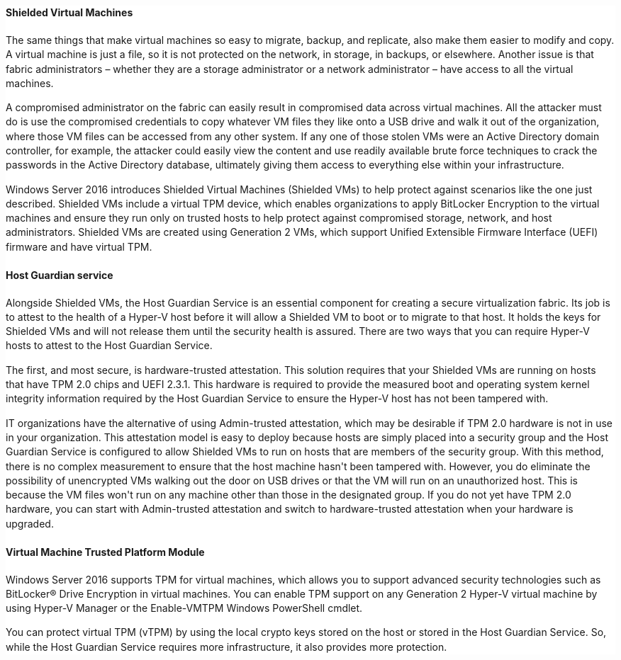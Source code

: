 #### Shielded Virtual Machines
The same things that make virtual machines so easy to migrate, backup, and replicate, also make them easier to modify and copy. A virtual machine is just a file, so it is not protected on the network, in storage, in backups, or elsewhere. Another issue is that fabric administrators – whether they are a storage administrator or a network administrator – have access to all the virtual machines.

A compromised administrator on the fabric can easily result in compromised data across virtual machines. All the attacker must do is use the compromised credentials to copy whatever VM files they like onto a USB drive and walk it out of the organization, where those VM files can be accessed from any other system. If any one of those stolen VMs were an Active Directory domain controller, for example, the attacker could easily view the content and use readily available brute force techniques to crack the passwords in the Active Directory database, ultimately giving them access to everything else within your infrastructure.

Windows Server 2016 introduces Shielded Virtual Machines (Shielded VMs) to help protect against scenarios like the one just described. Shielded VMs include a virtual TPM device, which enables organizations to apply BitLocker Encryption to the virtual machines and ensure they run only on trusted hosts to help protect against compromised storage, network, and host administrators. Shielded VMs are created using Generation 2 VMs, which support Unified Extensible Firmware Interface (UEFI) firmware and have virtual TPM.

#### Host Guardian service
Alongside Shielded VMs, the Host Guardian Service is an essential component for creating a secure virtualization fabric. Its job is to attest to the health of a Hyper-V host before it will allow a Shielded VM to boot or to migrate to that host. It holds the keys for Shielded VMs and will not release them until the security health is assured. There are two ways that you can require Hyper-V hosts to attest to the Host Guardian Service.

The first, and most secure, is hardware-trusted attestation. This solution requires that your Shielded VMs are running on hosts that have TPM 2.0 chips and UEFI 2.3.1. This hardware is required to provide the measured boot and operating system kernel integrity information required by the Host Guardian Service to ensure the Hyper-V host has not been tampered with.

IT organizations have the alternative of using Admin-trusted attestation, which may be desirable if TPM 2.0 hardware is not in use in your organization. This attestation model is easy to deploy because hosts are simply placed into a security group and the Host Guardian Service is configured to allow Shielded VMs to run on hosts that are members of the security group. With this method, there is no complex measurement to ensure that the host machine hasn't been tampered with. However, you do eliminate the possibility of unencrypted VMs walking out the door on USB drives or that the VM will run on an unauthorized host. This is because the VM files won't run on any machine other than those in the designated group. If you do not yet have TPM 2.0 hardware, you can start with Admin-trusted attestation and switch to hardware-trusted attestation when your hardware is upgraded.

#### Virtual Machine Trusted Platform Module
Windows Server 2016 supports TPM for virtual machines, which allows you to support advanced security technologies such as BitLocker® Drive Encryption in virtual machines. You can enable TPM support on any Generation 2 Hyper-V virtual machine by using Hyper-V Manager or the Enable-VMTPM Windows PowerShell cmdlet.

You can protect virtual TPM (vTPM) by using the local crypto keys stored on the host or stored in the Host Guardian Service. So, while the Host Guardian Service requires more infrastructure, it also provides more protection.
